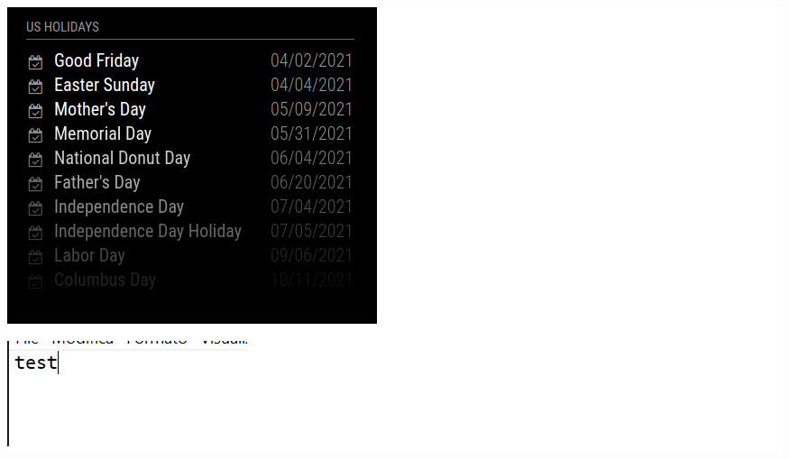 ![relative_timeFormat.PNG](https://raw.githubusercontent.com/AndreaGrandieri/MagicMirror-GBM/main/assets/calendar/relative_timeFormat.PNG)

![test.PNG](resources/test.PNG)
